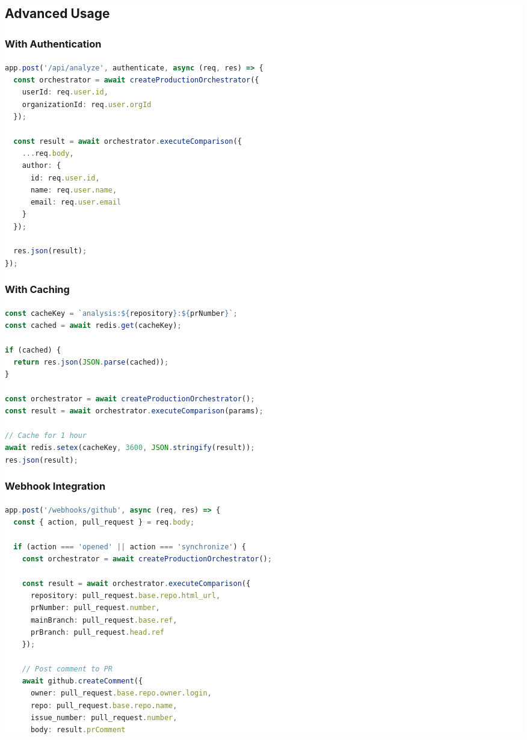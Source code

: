 ## Advanced Usage

### With Authentication

```typescript
app.post('/api/analyze', authenticate, async (req, res) => {
  const orchestrator = await createProductionOrchestrator({
    userId: req.user.id,
    organizationId: req.user.orgId
  });
  
  const result = await orchestrator.executeComparison({
    ...req.body,
    author: {
      id: req.user.id,
      name: req.user.name,
      email: req.user.email
    }
  });
  
  res.json(result);
});
```

### With Caching

```typescript
const cacheKey = `analysis:${repository}:${prNumber}`;
const cached = await redis.get(cacheKey);

if (cached) {
  return res.json(JSON.parse(cached));
}

const orchestrator = await createProductionOrchestrator();
const result = await orchestrator.executeComparison(params);

// Cache for 1 hour
await redis.setex(cacheKey, 3600, JSON.stringify(result));
res.json(result);
```

### Webhook Integration

```typescript
app.post('/webhooks/github', async (req, res) => {
  const { action, pull_request } = req.body;
  
  if (action === 'opened' || action === 'synchronize') {
    const orchestrator = await createProductionOrchestrator();
    
    const result = await orchestrator.executeComparison({
      repository: pull_request.base.repo.html_url,
      prNumber: pull_request.number,
      mainBranch: pull_request.base.ref,
      prBranch: pull_request.head.ref
    });
    
    // Post comment to PR
    await github.createComment({
      owner: pull_request.base.repo.owner.login,
      repo: pull_request.base.repo.name,
      issue_number: pull_request.number,
      body: result.prComment
```